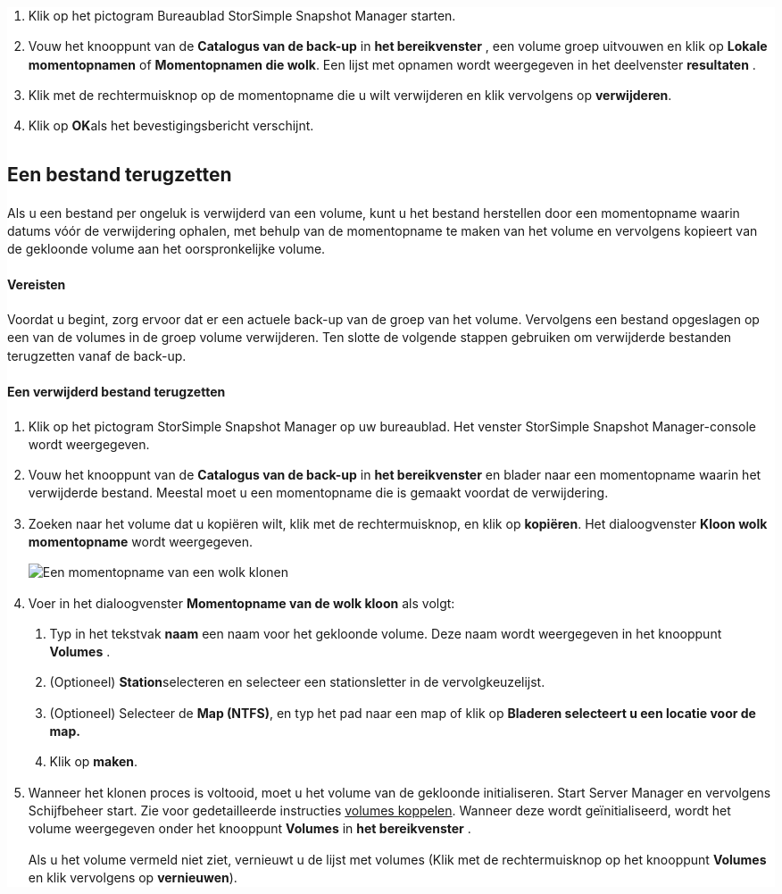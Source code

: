 1. Klik op het pictogram Bureaublad StorSimple Snapshot Manager starten.

2. Vouw het knooppunt van de **Catalogus van de back-up** in **het bereikvenster** , een volume groep uitvouwen en klik op **Lokale momentopnamen** of **Momentopnamen die wolk**. Een lijst met opnamen wordt weergegeven in het deelvenster **resultaten** . 

3. Klik met de rechtermuisknop op de momentopname die u wilt verwijderen en klik vervolgens op **verwijderen**.

4. Klik op **OK**als het bevestigingsbericht verschijnt. 

## <a name="recover-a-file"></a>Een bestand terugzetten

Als u een bestand per ongeluk is verwijderd van een volume, kunt u het bestand herstellen door een momentopname waarin datums vóór de verwijdering ophalen, met behulp van de momentopname te maken van het volume en vervolgens kopieert van de gekloonde volume aan het oorspronkelijke volume.

#### <a name="prerequisites"></a>Vereisten

Voordat u begint, zorg ervoor dat er een actuele back-up van de groep van het volume. Vervolgens een bestand opgeslagen op een van de volumes in de groep volume verwijderen. Ten slotte de volgende stappen gebruiken om verwijderde bestanden terugzetten vanaf de back-up. 

#### <a name="to-recover-a-deleted-file"></a>Een verwijderd bestand terugzetten

1. Klik op het pictogram StorSimple Snapshot Manager op uw bureaublad. Het venster StorSimple Snapshot Manager-console wordt weergegeven. 

2. Vouw het knooppunt van de **Catalogus van de back-up** in **het bereikvenster** en blader naar een momentopname waarin het verwijderde bestand. Meestal moet u een momentopname die is gemaakt voordat de verwijdering. 

3. Zoeken naar het volume dat u kopiëren wilt, klik met de rechtermuisknop, en klik op **kopiëren**. Het dialoogvenster **Kloon wolk momentopname** wordt weergegeven.

    ![Een momentopname van een wolk klonen](./media/storsimple-snapshot-manager-manage-backup-catalog/HCS_SSM_Clone.png) 

4. Voer in het dialoogvenster **Momentopname van de wolk kloon** als volgt: 

   1. Typ in het tekstvak **naam** een naam voor het gekloonde volume. Deze naam wordt weergegeven in het knooppunt **Volumes** . 

   2. (Optioneel) **Station**selecteren en selecteer een stationsletter in de vervolgkeuzelijst. 

   3. (Optioneel) Selecteer de **Map (NTFS)**, en typ het pad naar een map of klik op **Bladeren selecteert u een locatie voor de map.** 

   4. Klik op **maken**. 

5. Wanneer het klonen proces is voltooid, moet u het volume van de gekloonde initialiseren. Start Server Manager en vervolgens Schijfbeheer start. Zie voor gedetailleerde instructies [volumes koppelen](storsimple-snapshot-manager-manage-volumes.md#mount-volumes). Wanneer deze wordt geïnitialiseerd, wordt het volume weergegeven onder het knooppunt **Volumes** in **het bereikvenster** . 

    Als u het volume vermeld niet ziet, vernieuwt u de lijst met volumes (Klik met de rechtermuisknop op het knooppunt **Volumes** en klik vervolgens op **vernieuwen**).
